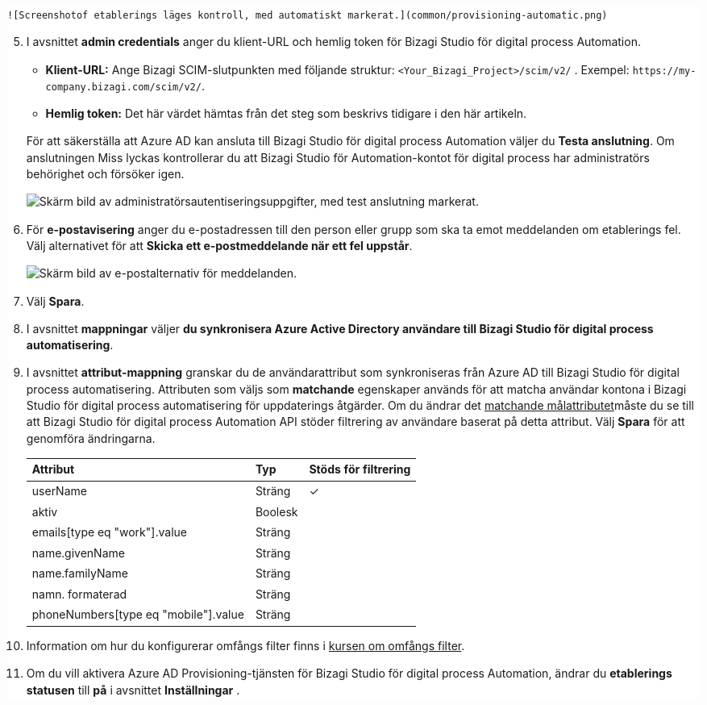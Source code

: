     ![Screenshotof etablerings läges kontroll, med automatiskt markerat.](common/provisioning-automatic.png)

5. I avsnittet **admin credentials** anger du klient-URL och hemlig token för Bizagi Studio för digital process Automation. 

      * **Klient-URL:** Ange Bizagi SCIM-slutpunkten med följande struktur:  `<Your_Bizagi_Project>/scim/v2/` .
         Exempel: `https://my-company.bizagi.com/scim/v2/`.

      * **Hemlig token:** Det här värdet hämtas från det steg som beskrivs tidigare i den här artikeln.

      För att säkerställa att Azure AD kan ansluta till Bizagi Studio för digital process Automation väljer du **Testa anslutning**. Om anslutningen Miss lyckas kontrollerar du att Bizagi Studio för Automation-kontot för digital process har administratörs behörighet och försöker igen.

   ![Skärm bild av administratörsautentiseringsuppgifter, med test anslutning markerat.](common/provisioning-testconnection-tenanturltoken.png)

6. För **e-postavisering** anger du e-postadressen till den person eller grupp som ska ta emot meddelanden om etablerings fel. Välj alternativet för att **Skicka ett e-postmeddelande när ett fel uppstår**.

    ![Skärm bild av e-postalternativ för meddelanden.](common/provisioning-notification-email.png)

7. Välj **Spara**.

8. I avsnittet **mappningar** väljer **du synkronisera Azure Active Directory användare till Bizagi Studio för digital process automatisering**.

9. I avsnittet **attribut-mappning** granskar du de användarattribut som synkroniseras från Azure AD till Bizagi Studio för digital process automatisering. Attributen som väljs som **matchande** egenskaper används för att matcha användar kontona i Bizagi Studio för digital process automatisering för uppdaterings åtgärder. Om du ändrar det [matchande målattributet](https://docs.microsoft.com/azure/active-directory/manage-apps/customize-application-attributes)måste du se till att Bizagi Studio för digital process Automation API stöder filtrering av användare baserat på detta attribut. Välj **Spara** för att genomföra ändringarna.

   |Attribut|Typ|Stöds för filtrering|
   |---|---|---|
   |userName|Sträng|&check;|
   |aktiv|Boolesk|
   |emails[type eq "work"].value|Sträng|
   |name.givenName|Sträng|
   |name.familyName|Sträng|
   |namn. formaterad|Sträng|
   |phoneNumbers[type eq "mobile"].value|Sträng|
   
10. Information om hur du konfigurerar omfångs filter finns i [kursen om omfångs filter](../manage-apps/define-conditional-rules-for-provisioning-user-accounts.md).

11. Om du vill aktivera Azure AD Provisioning-tjänsten för Bizagi Studio för digital process Automation, ändrar du **etablerings statusen** till **på** i avsnittet **Inställningar** .
